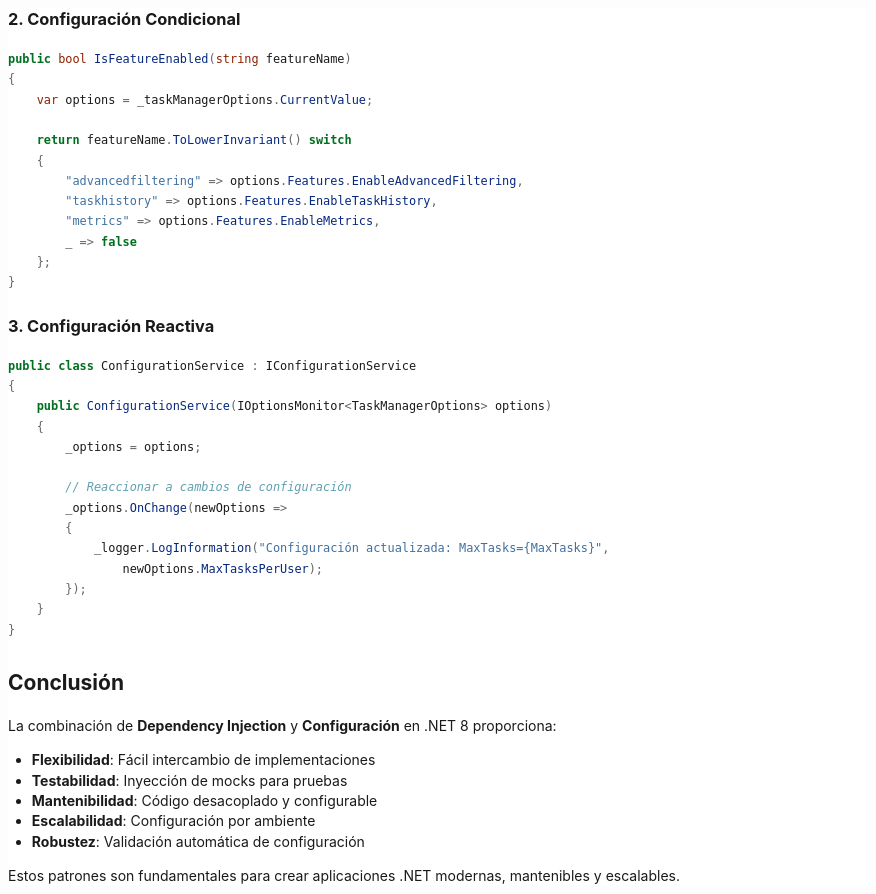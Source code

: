 ### 2. Configuración Condicional
```csharp
public bool IsFeatureEnabled(string featureName)
{
    var options = _taskManagerOptions.CurrentValue;
    
    return featureName.ToLowerInvariant() switch
    {
        "advancedfiltering" => options.Features.EnableAdvancedFiltering,
        "taskhistory" => options.Features.EnableTaskHistory,
        "metrics" => options.Features.EnableMetrics,
        _ => false
    };
}
```

### 3. Configuración Reactiva
```csharp
public class ConfigurationService : IConfigurationService
{
    public ConfigurationService(IOptionsMonitor<TaskManagerOptions> options)
    {
        _options = options;
        
        // Reaccionar a cambios de configuración
        _options.OnChange(newOptions =>
        {
            _logger.LogInformation("Configuración actualizada: MaxTasks={MaxTasks}", 
                newOptions.MaxTasksPerUser);
        });
    }
}
```

## Conclusión

La combinación de **Dependency Injection** y **Configuración** en .NET 8 proporciona:

- **Flexibilidad**: Fácil intercambio de implementaciones
- **Testabilidad**: Inyección de mocks para pruebas
- **Mantenibilidad**: Código desacoplado y configurable
- **Escalabilidad**: Configuración por ambiente
- **Robustez**: Validación automática de configuración

Estos patrones son fundamentales para crear aplicaciones .NET modernas, mantenibles y escalables.